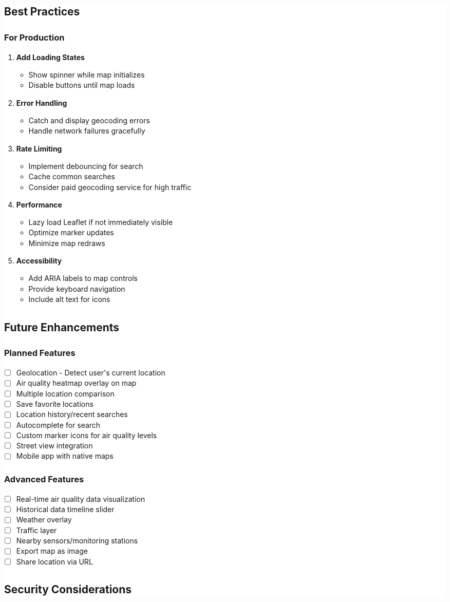 ## Best Practices

### For Production

1. **Add Loading States**
   - Show spinner while map initializes
   - Disable buttons until map loads

2. **Error Handling**
   - Catch and display geocoding errors
   - Handle network failures gracefully

3. **Rate Limiting**
   - Implement debouncing for search
   - Cache common searches
   - Consider paid geocoding service for high traffic

4. **Performance**
   - Lazy load Leaflet if not immediately visible
   - Optimize marker updates
   - Minimize map redraws

5. **Accessibility**
   - Add ARIA labels to map controls
   - Provide keyboard navigation
   - Include alt text for icons

## Future Enhancements

### Planned Features
- [ ] Geolocation - Detect user's current location
- [ ] Air quality heatmap overlay on map
- [ ] Multiple location comparison
- [ ] Save favorite locations
- [ ] Location history/recent searches
- [ ] Autocomplete for search
- [ ] Custom marker icons for air quality levels
- [ ] Street view integration
- [ ] Mobile app with native maps

### Advanced Features
- [ ] Real-time air quality data visualization
- [ ] Historical data timeline slider
- [ ] Weather overlay
- [ ] Traffic layer
- [ ] Nearby sensors/monitoring stations
- [ ] Export map as image
- [ ] Share location via URL

## Security Considerations
